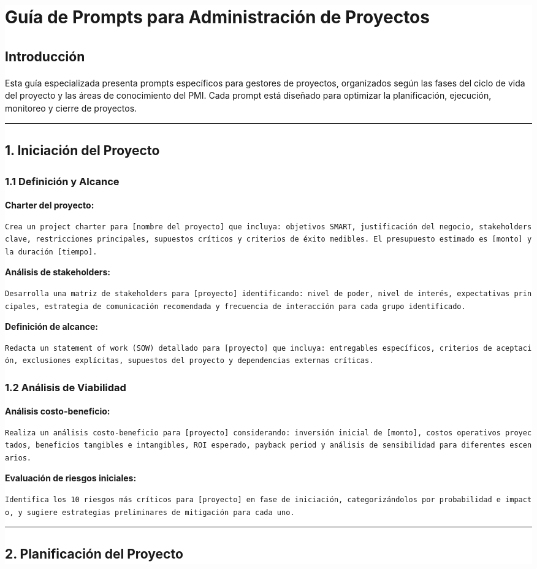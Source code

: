 # Guía de Prompts para Administración de Proyectos

## Introducción
Esta guía especializada presenta prompts específicos para gestores de proyectos, organizados según las fases del ciclo de vida del proyecto y las áreas de conocimiento del PMI. Cada prompt está diseñado para optimizar la planificación, ejecución, monitoreo y cierre de proyectos.

---

## 1. Iniciación del Proyecto

### 1.1 Definición y Alcance

**Charter del proyecto:**
```
Crea un project charter para [nombre del proyecto] que incluya: objetivos SMART, justificación del negocio, stakeholders clave, restricciones principales, supuestos críticos y criterios de éxito medibles. El presupuesto estimado es [monto] y la duración [tiempo].
```

**Análisis de stakeholders:**
```
Desarrolla una matriz de stakeholders para [proyecto] identificando: nivel de poder, nivel de interés, expectativas principales, estrategia de comunicación recomendada y frecuencia de interacción para cada grupo identificado.
```

**Definición de alcance:**
```
Redacta un statement of work (SOW) detallado para [proyecto] que incluya: entregables específicos, criterios de aceptación, exclusiones explícitas, supuestos del proyecto y dependencias externas críticas.
```

### 1.2 Análisis de Viabilidad

**Análisis costo-beneficio:**
```
Realiza un análisis costo-beneficio para [proyecto] considerando: inversión inicial de [monto], costos operativos proyectados, beneficios tangibles e intangibles, ROI esperado, payback period y análisis de sensibilidad para diferentes escenarios.
```

**Evaluación de riesgos iniciales:**
```
Identifica los 10 riesgos más críticos para [proyecto] en fase de iniciación, categorizándolos por probabilidad e impacto, y sugiere estrategias preliminares de mitigación para cada uno.
```

---

## 2. Planificación del Proyecto
